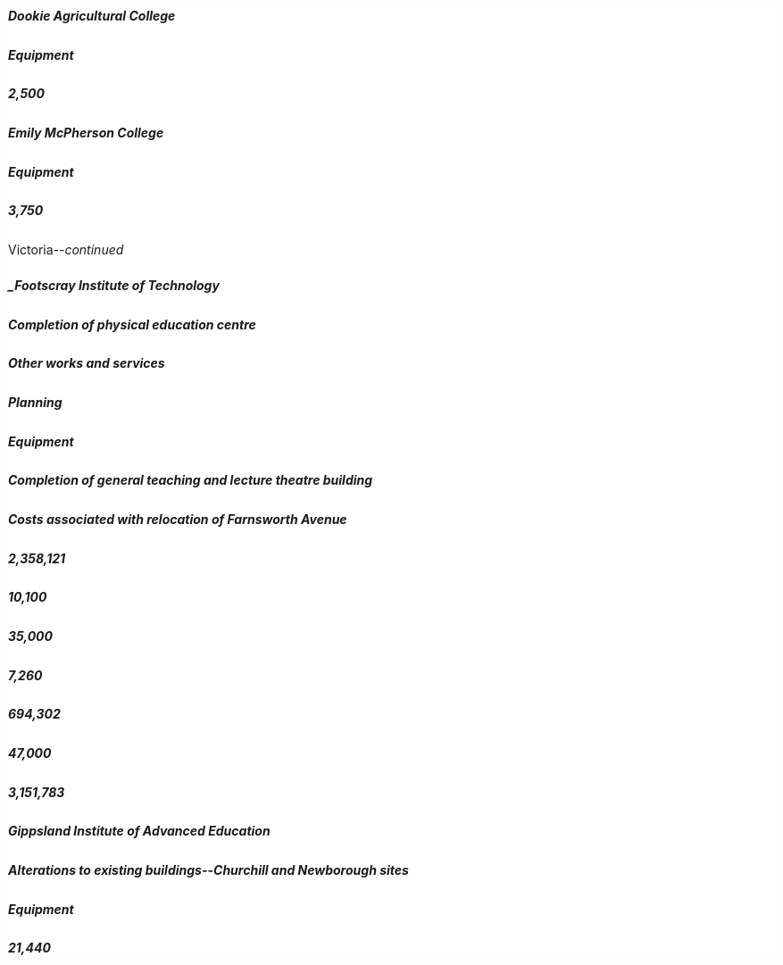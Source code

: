 ##### Dookie Agricultural College

##### Equipment	

##### 2,500

##### Emily McPherson College

##### Equipment	

##### 3,750

Victoria--_continued_

##### _Footscray Institute of Technology

##### Completion of physical education centre	

##### Other works and services	

##### Planning	

##### Equipment	

##### Completion of general teaching and lecture theatre building	

##### Costs associated with relocation of Farnsworth Avenue	

##### 2,358,121

##### 10,100

##### 35,000

##### 7,260

##### 
##### 694,302


##### 
##### 47,000


##### 3,151,783

##### Gippsland Institute of Advanced Education

##### Alterations to existing buildings--Churchill and Newborough sites	

##### Equipment	

##### 
##### 21,440
